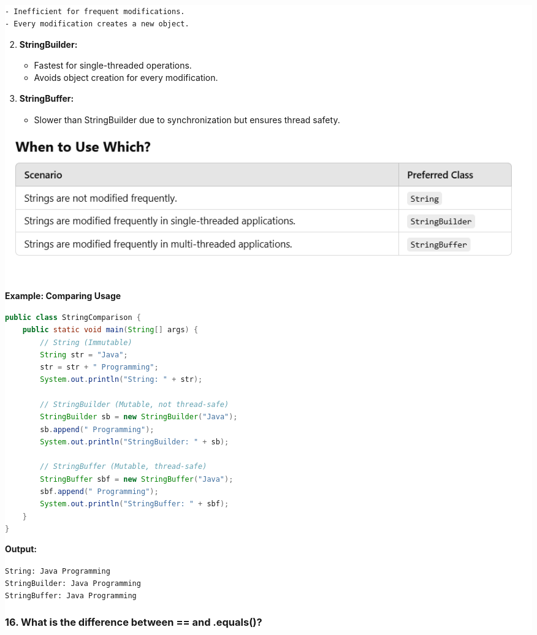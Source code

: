     - Inefficient for frequent modifications.
    - Every modification creates a new object.
2. **StringBuilder:**

    - Fastest for single-threaded operations.
    - Avoids object creation for every modification.
3. **StringBuffer:**

    - Slower than StringBuilder due to synchronization but ensures thread safety.

![img_18.png](img_18.png)

**Example: Comparing Usage**
```java
public class StringComparison {
    public static void main(String[] args) {
        // String (Immutable)
        String str = "Java";
        str = str + " Programming";
        System.out.println("String: " + str);

        // StringBuilder (Mutable, not thread-safe)
        StringBuilder sb = new StringBuilder("Java");
        sb.append(" Programming");
        System.out.println("StringBuilder: " + sb);

        // StringBuffer (Mutable, thread-safe)
        StringBuffer sbf = new StringBuffer("Java");
        sbf.append(" Programming");
        System.out.println("StringBuffer: " + sbf);
    }
}

```
**Output:**
```
String: Java Programming
StringBuilder: Java Programming
StringBuffer: Java Programming

```
### 16. What is the difference between == and .equals()?
